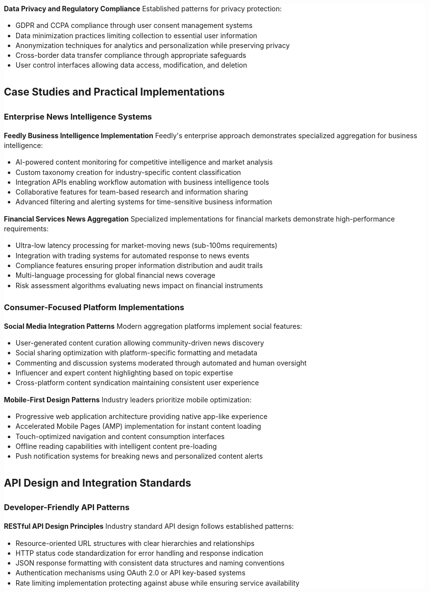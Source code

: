 **Data Privacy and Regulatory Compliance**
Established patterns for privacy protection:
- GDPR and CCPA compliance through user consent management systems
- Data minimization practices limiting collection to essential user information
- Anonymization techniques for analytics and personalization while preserving privacy
- Cross-border data transfer compliance through appropriate safeguards
- User control interfaces allowing data access, modification, and deletion

## Case Studies and Practical Implementations

### Enterprise News Intelligence Systems

**Feedly Business Intelligence Implementation**
Feedly's enterprise approach demonstrates specialized aggregation for business intelligence:
- AI-powered content monitoring for competitive intelligence and market analysis
- Custom taxonomy creation for industry-specific content classification
- Integration APIs enabling workflow automation with business intelligence tools
- Collaborative features for team-based research and information sharing
- Advanced filtering and alerting systems for time-sensitive business information

**Financial Services News Aggregation**
Specialized implementations for financial markets demonstrate high-performance requirements:
- Ultra-low latency processing for market-moving news (sub-100ms requirements)
- Integration with trading systems for automated response to news events
- Compliance features ensuring proper information distribution and audit trails
- Multi-language processing for global financial news coverage
- Risk assessment algorithms evaluating news impact on financial instruments

### Consumer-Focused Platform Implementations

**Social Media Integration Patterns**
Modern aggregation platforms implement social features:
- User-generated content curation allowing community-driven news discovery
- Social sharing optimization with platform-specific formatting and metadata
- Commenting and discussion systems moderated through automated and human oversight
- Influencer and expert content highlighting based on topic expertise
- Cross-platform content syndication maintaining consistent user experience

**Mobile-First Design Patterns**
Industry leaders prioritize mobile optimization:
- Progressive web application architecture providing native app-like experience
- Accelerated Mobile Pages (AMP) implementation for instant content loading
- Touch-optimized navigation and content consumption interfaces
- Offline reading capabilities with intelligent content pre-loading
- Push notification systems for breaking news and personalized content alerts

## API Design and Integration Standards

### Developer-Friendly API Patterns

**RESTful API Design Principles**
Industry standard API design follows established patterns:
- Resource-oriented URL structures with clear hierarchies and relationships
- HTTP status code standardization for error handling and response indication
- JSON response formatting with consistent data structures and naming conventions
- Authentication mechanisms using OAuth 2.0 or API key-based systems
- Rate limiting implementation protecting against abuse while ensuring service availability
